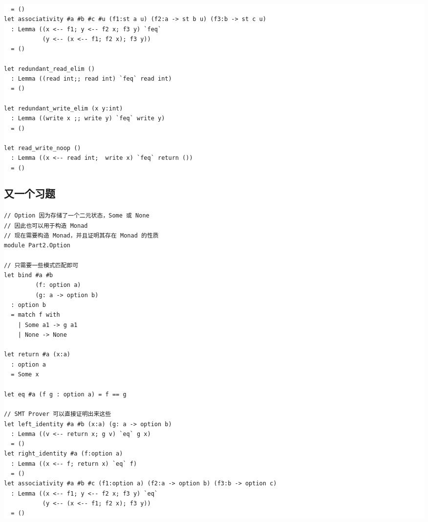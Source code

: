 ```fstar
  = ()
let associativity #a #b #c #u (f1:st a u) (f2:a -> st b u) (f3:b -> st c u)
  : Lemma ((x <-- f1; y <-- f2 x; f3 y) `feq`
           (y <-- (x <-- f1; f2 x); f3 y))
  = ()

let redundant_read_elim ()
  : Lemma ((read int;; read int) `feq` read int)
  = ()

let redundant_write_elim (x y:int)
  : Lemma ((write x ;; write y) `feq` write y)
  = ()

let read_write_noop ()
  : Lemma ((x <-- read int;  write x) `feq` return ())
  = ()
```

## 又一个习题

```fstar
// Option 因为存储了一个二元状态，Some 或 None
// 因此也可以用于构造 Monad
// 现在需要构造 Monad，并且证明其存在 Monad 的性质
module Part2.Option

// 只需要一些模式匹配即可
let bind #a #b
         (f: option a)
         (g: a -> option b)
  : option b
  = match f with
    | Some a1 -> g a1
    | None -> None

let return #a (x:a)
  : option a
  = Some x

let eq #a (f g : option a) = f == g

// SMT Prover 可以直接证明出来这些
let left_identity #a #b (x:a) (g: a -> option b)
  : Lemma ((v <-- return x; g v) `eq` g x)
  = ()
let right_identity #a (f:option a)
  : Lemma ((x <-- f; return x) `eq` f)
  = ()
let associativity #a #b #c (f1:option a) (f2:a -> option b) (f3:b -> option c)
  : Lemma ((x <-- f1; y <-- f2 x; f3 y) `eq`
           (y <-- (x <-- f1; f2 x); f3 y))
  = ()
```
